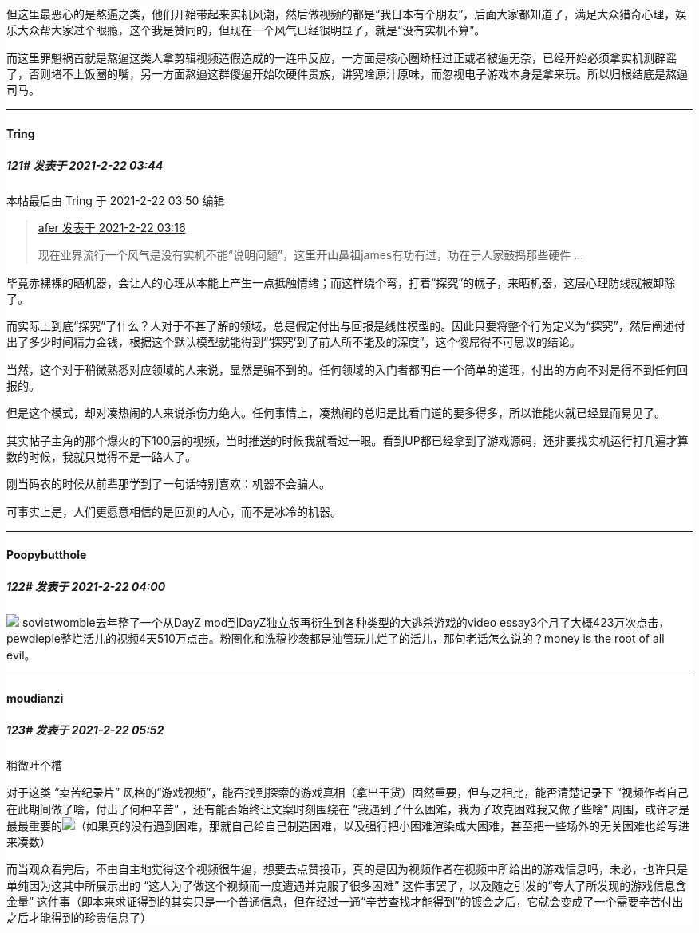 
但这里最恶心的是熬逼之类，他们开始带起来实机风潮，然后做视频的都是“我日本有个朋友”，后面大家都知道了，满足大众猎奇心理，娱乐大众帮大家过个眼瘾，这个我是赞同的，但现在一个风气已经很明显了，就是“没有实机不算”。


而这里罪魁祸首就是熬逼这类人拿剪辑视频造假造成的一连串反应，一方面是核心圈矫枉过正或者被逼无奈，已经开始必须拿实机测辟谣了，否则堵不上饭圈的嘴，另一方面熬逼这群傻逼开始吹硬件贵族，讲究啥原汁原味，而忽视电子游戏本身是拿来玩。所以归根结底是熬逼司马。


-----

####  Tring  
##### 121#       发表于 2021-2-22 03:44


 本帖最后由 Tring 于 2021-2-22 03:50 编辑 
<blockquote><a href="httphttps://bbs.saraba1st.com/2b/forum.php?mod=redirect&amp;goto=findpost&amp;pid=50400970&amp;ptid=1988862" target="_blank">afer 发表于 2021-2-22 03:16</a>

现在业界流行一个风气是没有实机不能“说明问题”，这里开山鼻祖james有功有过，功在于人家鼓捣那些硬件 ...</blockquote>
毕竟赤裸裸的晒机器，会让人的心理从本能上产生一点抵触情绪；而这样绕个弯，打着“探究”的幌子，来晒机器，这层心理防线就被卸除了。


而实际上到底“探究”了什么？人对于不甚了解的领域，总是假定付出与回报是线性模型的。因此只要将整个行为定义为“探究”，然后阐述付出了多少时间精力金钱，根据这个默认模型就能得到“‘探究’到了前人所不能及的深度”，这个傻屌得不可思议的结论。

当然，这个对于稍微熟悉对应领域的人来说，显然是骗不到的。任何领域的入门者都明白一个简单的道理，付出的方向不对是得不到任何回报的。


但是这个模式，却对凑热闹的人来说杀伤力绝大。任何事情上，凑热闹的总归是比看门道的要多得多，所以谁能火就已经显而易见了。


其实帖子主角的那个爆火的下100层的视频，当时推送的时候我就看过一眼。看到UP都已经拿到了游戏源码，还非要找实机运行打几遍才算数的时候，我就只觉得不是一路人了。


刚当码农的时候从前辈那学到了一句话特别喜欢：机器不会骗人。

可事实上是，人们更愿意相信的是叵测的人心，而不是冰冷的机器。


-----

####  Poopybutthole  
##### 122#       发表于 2021-2-22 04:00


<img src="https://static.saraba1st.com/image/smiley/face2017/037.png" referrerpolicy="no-referrer"> sovietwomble去年整了一个从DayZ mod到DayZ独立版再衍生到各种类型的大逃杀游戏的video essay3个月了大概423万次点击，pewdiepie整烂活儿的视频4天510万点击。粉圈化和洗稿抄袭都是油管玩儿烂了的活儿，那句老话怎么说的？money is the root of all evil。


-----

####  moudianzi  
##### 123#       发表于 2021-2-22 05:52


稍微吐个槽


对于这类 “卖苦纪录片” 风格的“游戏视频”，能否找到探索的游戏真相（拿出干货）固然重要，但与之相比，能否清楚记录下 “视频作者自己在此期间做了啥，付出了何种辛苦” ，还有能否始终让文案时刻围绕在 “我遇到了什么困难，我为了攻克困难我又做了些啥” 周围，或许才是最最重要的<img src="https://static.saraba1st.com/image/smiley/face2017/107.png" referrerpolicy="no-referrer">（如果真的没有遇到困难，那就自己给自己制造困难，以及强行把小困难渲染成大困难，甚至把一些场外的无关困难也给写进来凑数）


而当观众看完后，不由自主地觉得这个视频很牛逼，想要去点赞投币，真的是因为视频作者在视频中所给出的游戏信息吗，未必，也许只是单纯因为这其中所展示出的 “这人为了做这个视频而一度遭遇并克服了很多困难” 这件事罢了，以及随之引发的“夸大了所发现的游戏信息含金量” 这件事（即本来求证得到的其实只是一个普通信息，但在经过一通“辛苦查找才能得到”的镀金之后，它就会变成了一个需要辛苦付出之后才能得到的珍贵信息了）
